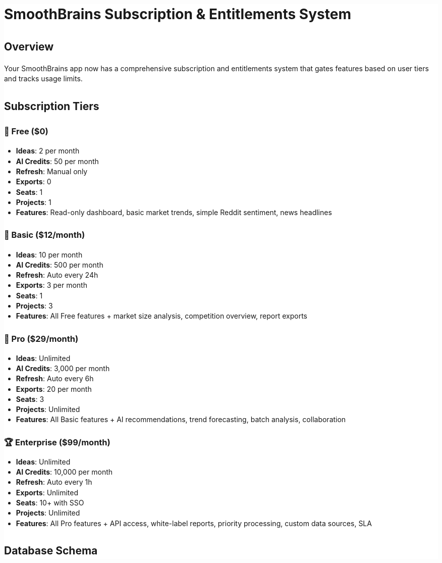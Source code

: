 # SmoothBrains Subscription & Entitlements System

## Overview

Your SmoothBrains app now has a comprehensive subscription and entitlements system that gates features based on user tiers and tracks usage limits.

## Subscription Tiers

### 🧠 Free ($0)
- **Ideas**: 2 per month
- **AI Credits**: 50 per month
- **Refresh**: Manual only
- **Exports**: 0
- **Seats**: 1
- **Projects**: 1
- **Features**: Read-only dashboard, basic market trends, simple Reddit sentiment, news headlines

### 🧩 Basic ($12/month)
- **Ideas**: 10 per month
- **AI Credits**: 500 per month
- **Refresh**: Auto every 24h
- **Exports**: 3 per month
- **Seats**: 1
- **Projects**: 3
- **Features**: All Free features + market size analysis, competition overview, report exports

### 🚀 Pro ($29/month)
- **Ideas**: Unlimited
- **AI Credits**: 3,000 per month
- **Refresh**: Auto every 6h
- **Exports**: 20 per month
- **Seats**: 3
- **Projects**: Unlimited
- **Features**: All Basic features + AI recommendations, trend forecasting, batch analysis, collaboration

### 🏆 Enterprise ($99/month)
- **Ideas**: Unlimited
- **AI Credits**: 10,000 per month
- **Refresh**: Auto every 1h
- **Exports**: Unlimited
- **Seats**: 10+ with SSO
- **Projects**: Unlimited
- **Features**: All Pro features + API access, white-label reports, priority processing, custom data sources, SLA

## Database Schema
